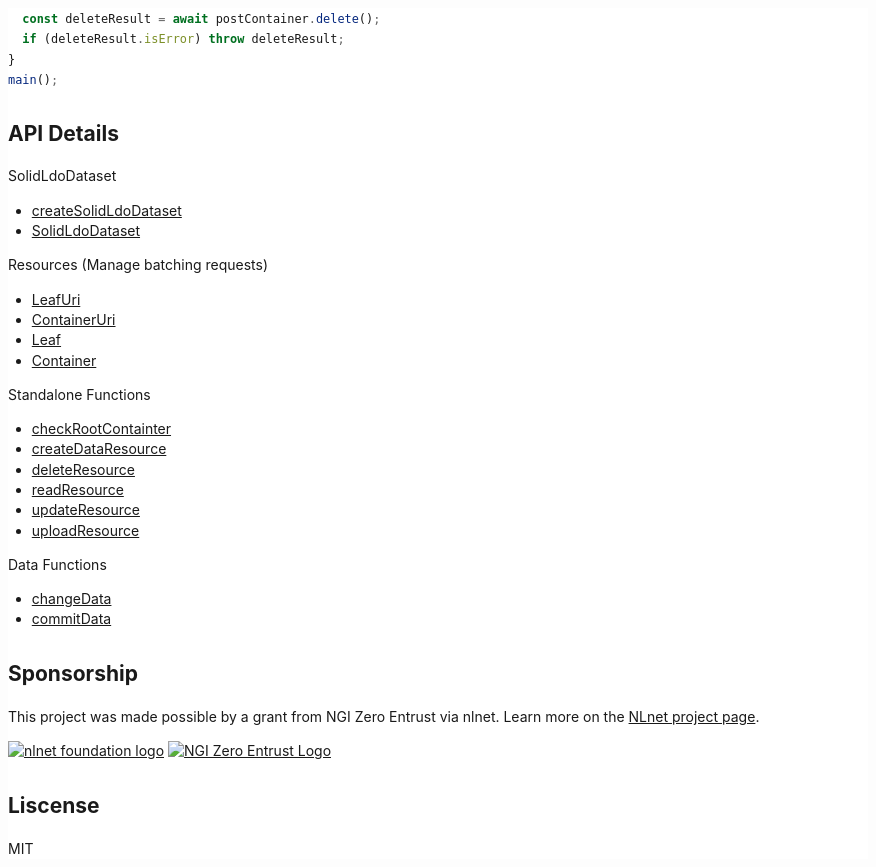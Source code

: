 ```typescript
  const deleteResult = await postContainer.delete();
  if (deleteResult.isError) throw deleteResult;
}
main();
```

## API Details

SolidLdoDataset

 - [createSolidLdoDataset](https://ldo.js.org/latest/api/solid/functions/createSolidLdoDataset/)
 - [SolidLdoDataset](https://ldo.js.org/latest/api/solid/classes/SolidLdoDataset/)

Resources (Manage batching requests)

 - [LeafUri](https://ldo.js.org/latest/api/solid/types/LeafUri/)
 - [ContainerUri](https://ldo.js.org/latest/api/solid/types/ContainerUri/)
 - [Leaf](https://ldo.js.org/latest/api/solid/classes/Leaf/)
 - [Container](https://ldo.js.org/latest/api/solid/classes/Container/)

Standalone Functions

 - [checkRootContainter](https://ldo.js.org/latest/api/solid/functions/checkRootContainer/)
 - [createDataResource](https://ldo.js.org/latest/api/solid/functions/createDataResource/)
 - [deleteResource](https://ldo.js.org/latest/api/solid/functions/deleteResource/)
 - [readResource](https://ldo.js.org/latest/api/solid/functions/readResource/)
 - [updateResource](https://ldo.js.org/latest/api/solid/functions/updateResource/)
 - [uploadResource](https://ldo.js.org/latest/api/solid/functions/uploadResource/)

Data Functions
 - [changeData](https://ldo.js.org/latest/api/solid/functions/changeData/)
 - [commitData](https://ldo.js.org/latest/api/solid/functions/commitData/)

## Sponsorship
This project was made possible by a grant from NGI Zero Entrust via nlnet. Learn more on the [NLnet project page](https://nlnet.nl/project/SolidUsableApps/).

[<img src="https://nlnet.nl/logo/banner.png" alt="nlnet foundation logo" width="300" />](https://nlnet.nl/)
[<img src="https://nlnet.nl/image/logos/NGI0Entrust_tag.svg" alt="NGI Zero Entrust Logo" width="300" />](https://nlnet.nl/)

## Liscense
MIT
